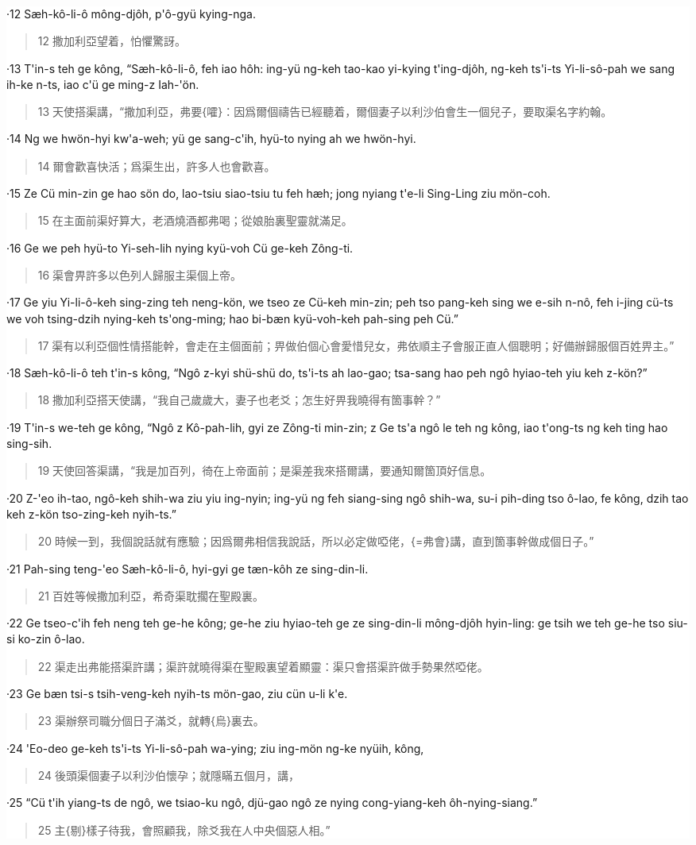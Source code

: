 ·12 Sæh-kô-li-ô mông-djôh, p'ô-gyü kying-nga.

> 12 撒加利亞望着，怕懼驚訝。

·13 T'in-s teh ge kông, “Sæh-kô-li-ô, feh iao hôh: ing-yü ng-keh tao-kao yi-kying t'ing-djôh, ng-keh ts'i-ts Yi-li-sô-pah we sang ih-ke n-ts, iao c'ü ge ming-z Iah-'ön.

> 13 天使搭渠講，“撒加利亞，弗要{嚯}：因爲爾個禱告已經聽着，爾個妻子以利沙伯會生一個兒子，要取渠名字約翰。

·14 Ng we hwön-hyi kw'a-weh; yü ge sang-c'ih, hyü-to nying ah we hwön-hyi.

> 14 爾會歡喜快活；爲渠生出，許多人也會歡喜。

·15 Ze Cü min-zin ge hao sön do, lao-tsiu siao-tsiu tu feh hæh; jong nyiang t'e-li Sing-Ling ziu mön-coh.

> 15 在主面前渠好算大，老酒燒酒都弗喝；從娘胎裏聖靈就滿足。

·16 Ge we peh hyü-to Yi-seh-lih nying kyü-voh Cü ge-keh Zông-ti.

> 16 渠會畀許多以色列人歸服主渠個上帝。

·17 Ge yiu Yi-li-ô-keh sing-zing teh neng-kön, we tseo ze Cü-keh min-zin; peh tso pang-keh sing we e-sih n-nô, feh i-jing cü-ts we voh tsing-dzih nying-keh ts'ong-ming; hao bi-bæn kyü-voh-keh pah-sing peh Cü.”

> 17 渠有以利亞個性情搭能幹，會走在主個面前；畀做伯個心會愛惜兒女，弗依順主子會服正直人個聰明；好備辦歸服個百姓畀主。”

·18 Sæh-kô-li-ô teh t'in-s kông, “Ngô z-kyi shü-shü do, ts'i-ts ah lao-gao; tsa-sang hao peh ngô hyiao-teh yiu keh z-kön?”

> 18 撒加利亞搭天使講，“我自己歲歲大，妻子也老爻；怎生好畀我曉得有箇事幹？”

·19 T'in-s we-teh ge kông, “Ngô z Kô-pah-lih, gyi ze Zông-ti min-zin; z Ge ts'a ngô le teh ng kông, iao t'ong-ts ng keh ting hao sing-sih.

> 19 天使回答渠講，“我是加百列，徛在上帝面前；是渠差我來搭爾講，要通知爾箇頂好信息。

·20 Z-'eo ih-tao, ngô-keh shih-wa ziu yiu ing-nyin; ing-yü ng feh siang-sing ngô shih-wa, su-i pih-ding tso ô-lao, fe kông, dzih tao keh z-kön tso-zing-keh nyih-ts.”

> 20 時候一到，我個說話就有應驗；因爲爾弗相信我說話，所以必定做啞佬，{=弗會}講，直到箇事幹做成個日子。”

·21 Pah-sing teng-'eo Sæh-kô-li-ô, hyi-gyi ge tæn-kôh ze sing-din-li.

> 21 百姓等候撒加利亞，希奇渠耽擱在聖殿裏。

·22 Ge tseo-c'ih feh neng teh ge-he kông; ge-he ziu hyiao-teh ge ze sing-din-li mông-djôh hyin-ling: ge tsih we teh ge-he tso siu-si ko-zin ô-lao.

> 22 渠走出弗能搭渠許講；渠許就曉得渠在聖殿裏望着顯靈：渠只會搭渠許做手勢果然啞佬。

·23 Ge bæn tsi-s tsih-veng-keh nyih-ts mön-gao, ziu cün u-li k'e.

> 23 渠辦祭司職分個日子滿爻，就轉{烏}裏去。

·24 'Eo-deo ge-keh ts'i-ts Yi-li-sô-pah wa-ying; ziu ing-mön ng-ke nyüih, kông,

> 24 後頭渠個妻子以利沙伯懷孕；就隱瞞五個月，講，

·25 “Cü t'ih yiang-ts de ngô, we tsiao-ku ngô, djü-gao ngô ze nying cong-yiang-keh ôh-nying-siang.”

> 25 主{剔}樣子待我，會照顧我，除爻我在人中央個惡人相。”
